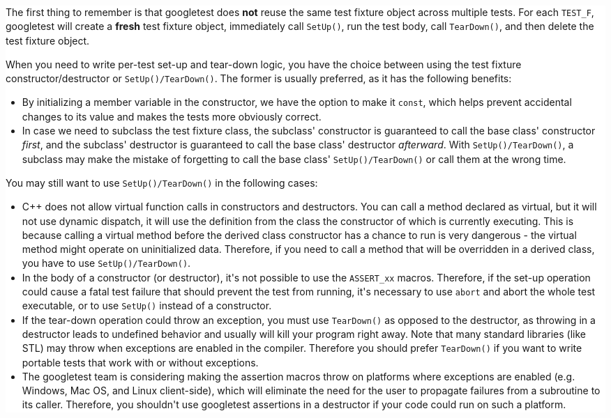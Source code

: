 The first thing to remember is that googletest does **not** reuse the same test fixture object across multiple tests.
For each `TEST_F`, googletest will create a **fresh** test fixture object, immediately call `SetUp()`, run the test
body, call `TearDown()`, and then delete the test fixture object.

When you need to write per-test set-up and tear-down logic, you have the choice between using the test fixture
constructor/destructor or `SetUp()/TearDown()`. The former is usually preferred, as it has the following benefits:

* By initializing a member variable in the constructor, we have the option to make it `const`, which helps prevent
  accidental changes to its value and makes the tests more obviously correct.
* In case we need to subclass the test fixture class, the subclass' constructor is guaranteed to call the base class'
  constructor *first*, and the subclass' destructor is guaranteed to call the base class' destructor
  *afterward*. With `SetUp()/TearDown()`, a subclass may make the mistake of forgetting to call the base
  class' `SetUp()/TearDown()` or call them at the wrong time.

You may still want to use `SetUp()/TearDown()` in the following cases:

* C++ does not allow virtual function calls in constructors and destructors. You can call a method declared as virtual,
  but it will not use dynamic dispatch, it will use the definition from the class the constructor of which is currently
  executing. This is because calling a virtual method before the derived class constructor has a chance to run is very
  dangerous - the virtual method might operate on uninitialized data. Therefore, if you need to call a method that will
  be overridden in a derived class, you have to use
  `SetUp()/TearDown()`.
* In the body of a constructor (or destructor), it's not possible to use the
  `ASSERT_xx` macros. Therefore, if the set-up operation could cause a fatal test failure that should prevent the test
  from running, it's necessary to use `abort`  and abort the whole test
  executable, or to use `SetUp()` instead of a constructor.
* If the tear-down operation could throw an exception, you must use
  `TearDown()` as opposed to the destructor, as throwing in a destructor leads to undefined behavior and usually will
  kill your program right away. Note that many standard libraries (like STL) may throw when exceptions are enabled in
  the compiler. Therefore you should prefer `TearDown()` if you want to write portable tests that work with or without
  exceptions.
* The googletest team is considering making the assertion macros throw on platforms where exceptions are enabled (e.g.
  Windows, Mac OS, and Linux client-side), which will eliminate the need for the user to propagate failures from a
  subroutine to its caller. Therefore, you shouldn't use googletest assertions in a destructor if your code could run on
  such a platform.
